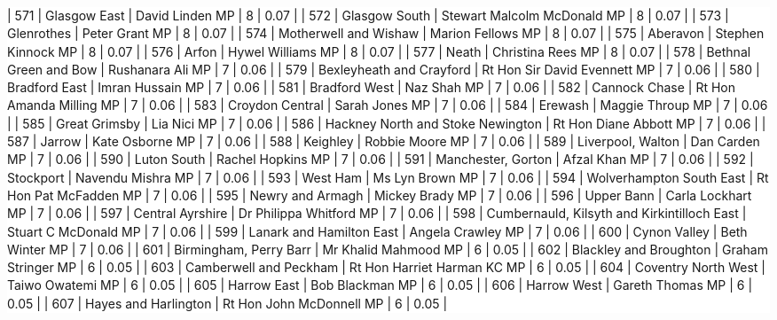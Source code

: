 | 571 | Glasgow East | David Linden MP | 8 | 0.07 |
| 572 | Glasgow South | Stewart Malcolm McDonald MP | 8 | 0.07 |
| 573 | Glenrothes | Peter Grant MP | 8 | 0.07 |
| 574 | Motherwell and Wishaw | Marion Fellows MP | 8 | 0.07 |
| 575 | Aberavon | Stephen Kinnock MP | 8 | 0.07 |
| 576 | Arfon | Hywel Williams MP | 8 | 0.07 |
| 577 | Neath | Christina Rees MP | 8 | 0.07 |
| 578 | Bethnal Green and Bow | Rushanara Ali MP | 7 | 0.06 |
| 579 | Bexleyheath and Crayford | Rt Hon Sir David Evennett MP | 7 | 0.06 |
| 580 | Bradford East | Imran Hussain MP | 7 | 0.06 |
| 581 | Bradford West | Naz Shah MP | 7 | 0.06 |
| 582 | Cannock Chase | Rt Hon Amanda Milling MP | 7 | 0.06 |
| 583 | Croydon Central | Sarah Jones MP | 7 | 0.06 |
| 584 | Erewash | Maggie Throup MP | 7 | 0.06 |
| 585 | Great Grimsby | Lia Nici MP | 7 | 0.06 |
| 586 | Hackney North and Stoke Newington | Rt Hon Diane Abbott MP | 7 | 0.06 |
| 587 | Jarrow | Kate Osborne MP | 7 | 0.06 |
| 588 | Keighley | Robbie Moore MP | 7 | 0.06 |
| 589 | Liverpool, Walton | Dan Carden MP | 7 | 0.06 |
| 590 | Luton South | Rachel Hopkins MP | 7 | 0.06 |
| 591 | Manchester, Gorton | Afzal Khan MP | 7 | 0.06 |
| 592 | Stockport | Navendu Mishra MP | 7 | 0.06 |
| 593 | West Ham | Ms Lyn Brown MP | 7 | 0.06 |
| 594 | Wolverhampton South East | Rt Hon Pat McFadden MP | 7 | 0.06 |
| 595 | Newry and Armagh | Mickey Brady MP | 7 | 0.06 |
| 596 | Upper Bann | Carla Lockhart MP | 7 | 0.06 |
| 597 | Central Ayrshire | Dr Philippa Whitford MP | 7 | 0.06 |
| 598 | Cumbernauld, Kilsyth and Kirkintilloch East | Stuart C McDonald MP | 7 | 0.06 |
| 599 | Lanark and Hamilton East | Angela Crawley MP | 7 | 0.06 |
| 600 | Cynon Valley | Beth Winter MP | 7 | 0.06 |
| 601 | Birmingham, Perry Barr | Mr Khalid Mahmood MP | 6 | 0.05 |
| 602 | Blackley and Broughton | Graham Stringer MP | 6 | 0.05 |
| 603 | Camberwell and Peckham | Rt Hon Harriet Harman KC MP | 6 | 0.05 |
| 604 | Coventry North West | Taiwo Owatemi MP | 6 | 0.05 |
| 605 | Harrow East | Bob Blackman MP | 6 | 0.05 |
| 606 | Harrow West | Gareth Thomas MP | 6 | 0.05 |
| 607 | Hayes and Harlington | Rt Hon John McDonnell MP | 6 | 0.05 |